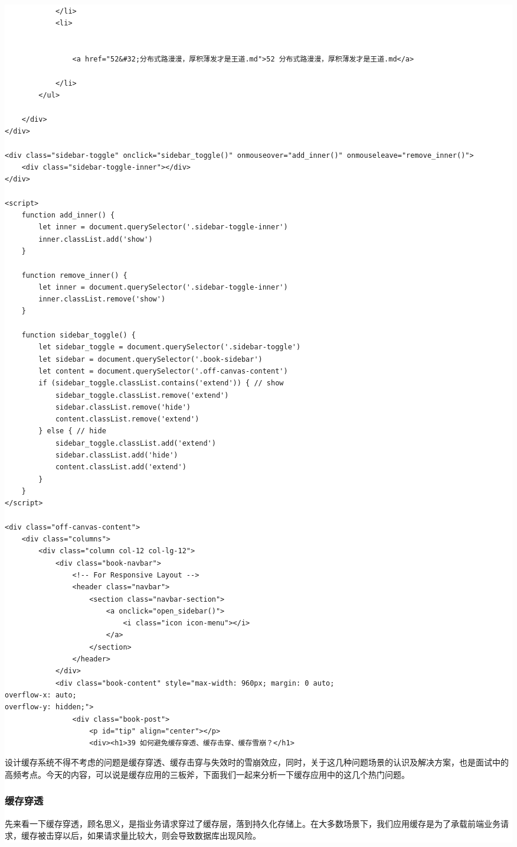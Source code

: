                 </li>
                <li>

                    
                    <a href="52&#32;分布式路漫漫，厚积薄发才是王道.md">52 分布式路漫漫，厚积薄发才是王道.md</a>

                </li>
            </ul>

        </div>
    </div>

    <div class="sidebar-toggle" onclick="sidebar_toggle()" onmouseover="add_inner()" onmouseleave="remove_inner()">
        <div class="sidebar-toggle-inner"></div>
    </div>

    <script>
        function add_inner() {
            let inner = document.querySelector('.sidebar-toggle-inner')
            inner.classList.add('show')
        }

        function remove_inner() {
            let inner = document.querySelector('.sidebar-toggle-inner')
            inner.classList.remove('show')
        }

        function sidebar_toggle() {
            let sidebar_toggle = document.querySelector('.sidebar-toggle')
            let sidebar = document.querySelector('.book-sidebar')
            let content = document.querySelector('.off-canvas-content')
            if (sidebar_toggle.classList.contains('extend')) { // show
                sidebar_toggle.classList.remove('extend')
                sidebar.classList.remove('hide')
                content.classList.remove('extend')
            } else { // hide
                sidebar_toggle.classList.add('extend')
                sidebar.classList.add('hide')
                content.classList.add('extend')
            }
        }
    </script>

    <div class="off-canvas-content">
        <div class="columns">
            <div class="column col-12 col-lg-12">
                <div class="book-navbar">
                    <!-- For Responsive Layout -->
                    <header class="navbar">
                        <section class="navbar-section">
                            <a onclick="open_sidebar()">
                                <i class="icon icon-menu"></i>
                            </a>
                        </section>
                    </header>
                </div>
                <div class="book-content" style="max-width: 960px; margin: 0 auto;
    overflow-x: auto;
    overflow-y: hidden;">
                    <div class="book-post">
                        <p id="tip" align="center"></p>
                        <div><h1>39 如何避免缓存穿透、缓存击穿、缓存雪崩？</h1>
<p>设计缓存系统不得不考虑的问题是缓存穿透、缓存击穿与失效时的雪崩效应，同时，关于这几种问题场景的认识及解决方案，也是面试中的高频考点。今天的内容，可以说是缓存应用的三板斧，下面我们一起来分析一下缓存应用中的这几个热门问题。</p>
<h3>缓存穿透</h3>
<p>先来看一下缓存穿透，顾名思义，是指业务请求穿过了缓存层，落到持久化存储上。在大多数场景下，我们应用缓存是为了承载前端业务请求，缓存被击穿以后，如果请求量比较大，则会导致数据库出现风险。</p>